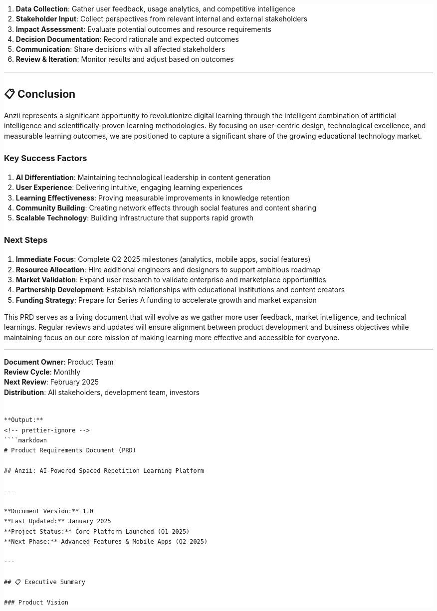 1. **Data Collection**: Gather user feedback, usage analytics, and competitive intelligence
2. **Stakeholder Input**: Collect perspectives from relevant internal and external stakeholders
3. **Impact Assessment**: Evaluate potential outcomes and resource requirements
4. **Decision Documentation**: Record rationale and expected outcomes
5. **Communication**: Share decisions with all affected stakeholders
6. **Review & Iteration**: Monitor results and adjust based on outcomes

---

## 📋 Conclusion

Anzii represents a significant opportunity to revolutionize digital learning through the intelligent combination of artificial intelligence and scientifically-proven learning methodologies. By focusing on user-centric design, technological excellence, and measurable learning outcomes, we are positioned to capture a significant share of the growing educational technology market.

### Key Success Factors

1. **AI Differentiation**: Maintaining technological leadership in content generation
2. **User Experience**: Delivering intuitive, engaging learning experiences
3. **Learning Effectiveness**: Proving measurable improvements in knowledge retention
4. **Community Building**: Creating network effects through social features and content sharing
5. **Scalable Technology**: Building infrastructure that supports rapid growth

### Next Steps

1. **Immediate Focus**: Complete Q2 2025 milestones (analytics, mobile apps, social features)
2. **Resource Allocation**: Hire additional engineers and designers to support ambitious roadmap
3. **Market Validation**: Expand user research to validate enterprise and marketplace opportunities
4. **Partnership Development**: Establish relationships with educational institutions and content creators
5. **Funding Strategy**: Prepare for Series A funding to accelerate growth and market expansion

This PRD serves as a living document that will evolve as we gather more user feedback, market intelligence, and technical learnings. Regular reviews and updates will ensure alignment between product development and business objectives while maintaining focus on our core mission of making learning more effective and accessible for everyone.

---

**Document Owner**: Product Team  
**Review Cycle**: Monthly  
**Next Review**: February 2025  
**Distribution**: All stakeholders, development team, investors

`````

**Output:**
<!-- prettier-ignore -->
````markdown
# Product Requirements Document (PRD)

## Anzii: AI-Powered Spaced Repetition Learning Platform

---

**Document Version:** 1.0
**Last Updated:** January 2025
**Project Status:** Core Platform Launched (Q1 2025)
**Next Phase:** Advanced Features & Mobile Apps (Q2 2025)

---

## 📋 Executive Summary

### Product Vision
`````